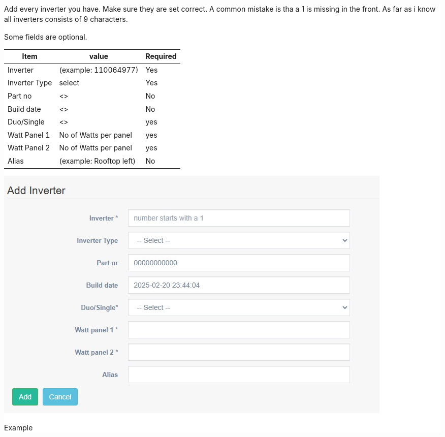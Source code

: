 Add every inverter you have. Make sure they are set correct. A common mistake is tha a 1 is missing in the front. As far as i know all inverters consists of 9 characters. 

Some fields are optional.

| Item  | value | Required  |
| ----  | ---- | --- | 
| Inverter  | (example: 110064977)  | Yes |
| Inverter Type | select    | Yes    |
| Part no   | <>    | No    |
| Build date   | <>    | No    |
| Duo/Single    | <>    | yes    |
| Watt Panel 1      | No of Watts per panel | yes| 
| Watt Panel 2      | No of Watts per panel | yes| 
| Alias    | (example: Rooftop left) | No | 


![Inverter](images/33.jpg)

Example

